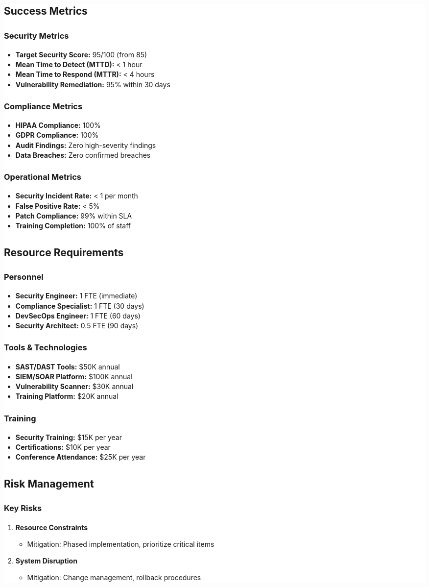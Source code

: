 ## Success Metrics

### Security Metrics
- **Target Security Score:** 95/100 (from 85)
- **Mean Time to Detect (MTTD):** < 1 hour
- **Mean Time to Respond (MTTR):** < 4 hours
- **Vulnerability Remediation:** 95% within 30 days

### Compliance Metrics
- **HIPAA Compliance:** 100%
- **GDPR Compliance:** 100%
- **Audit Findings:** Zero high-severity findings
- **Data Breaches:** Zero confirmed breaches

### Operational Metrics
- **Security Incident Rate:** < 1 per month
- **False Positive Rate:** < 5%
- **Patch Compliance:** 99% within SLA
- **Training Completion:** 100% of staff

## Resource Requirements

### Personnel
- **Security Engineer:** 1 FTE (immediate)
- **Compliance Specialist:** 1 FTE (30 days)
- **DevSecOps Engineer:** 1 FTE (60 days)
- **Security Architect:** 0.5 FTE (90 days)

### Tools & Technologies
- **SAST/DAST Tools:** $50K annual
- **SIEM/SOAR Platform:** $100K annual
- **Vulnerability Scanner:** $30K annual
- **Training Platform:** $20K annual

### Training
- **Security Training:** $15K per year
- **Certifications:** $10K per year
- **Conference Attendance:** $25K per year

## Risk Management

### Key Risks
1. **Resource Constraints**
   - Mitigation: Phased implementation, prioritize critical items

2. **System Disruption**
   - Mitigation: Change management, rollback procedures
